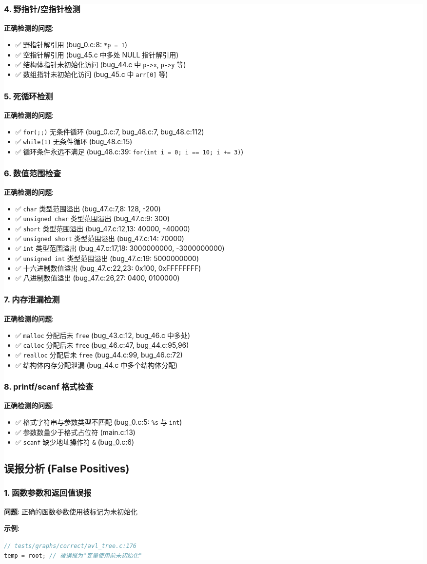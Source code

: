 ### 4. 野指针/空指针检测

**正确检测的问题**:
- ✅ 野指针解引用 (bug_0.c:8: `*p = 1`)
- ✅ 空指针解引用 (bug_45.c 中多处 NULL 指针解引用)
- ✅ 结构体指针未初始化访问 (bug_44.c 中 `p->x`, `p->y` 等)
- ✅ 数组指针未初始化访问 (bug_45.c 中 `arr[0]` 等)

### 5. 死循环检测

**正确检测的问题**:
- ✅ `for(;;)` 无条件循环 (bug_0.c:7, bug_48.c:7, bug_48.c:112)
- ✅ `while(1)` 无条件循环 (bug_48.c:15)
- ✅ 循环条件永远不满足 (bug_48.c:39: `for(int i = 0; i == 10; i += 3)`)

### 6. 数值范围检查

**正确检测的问题**:
- ✅ `char` 类型范围溢出 (bug_47.c:7,8: 128, -200)
- ✅ `unsigned char` 类型范围溢出 (bug_47.c:9: 300)
- ✅ `short` 类型范围溢出 (bug_47.c:12,13: 40000, -40000)
- ✅ `unsigned short` 类型范围溢出 (bug_47.c:14: 70000)
- ✅ `int` 类型范围溢出 (bug_47.c:17,18: 3000000000, -3000000000)
- ✅ `unsigned int` 类型范围溢出 (bug_47.c:19: 5000000000)
- ✅ 十六进制数值溢出 (bug_47.c:22,23: 0x100, 0xFFFFFFFF)
- ✅ 八进制数值溢出 (bug_47.c:26,27: 0400, 0100000)

### 7. 内存泄漏检测

**正确检测的问题**:
- ✅ `malloc` 分配后未 `free` (bug_43.c:12, bug_46.c 中多处)
- ✅ `calloc` 分配后未 `free` (bug_46.c:47, bug_44.c:95,96)
- ✅ `realloc` 分配后未 `free` (bug_44.c:99, bug_46.c:72)
- ✅ 结构体内存分配泄漏 (bug_44.c 中多个结构体分配)

### 8. printf/scanf 格式检查

**正确检测的问题**:
- ✅ 格式字符串与参数类型不匹配 (bug_0.c:5: `%s` 与 `int`)
- ✅ 参数数量少于格式占位符 (main.c:13)
- ✅ `scanf` 缺少地址操作符 `&` (bug_0.c:6)

## 误报分析 (False Positives)

### 1. 函数参数和返回值误报

**问题**: 正确的函数参数使用被标记为未初始化

**示例**:
```c
// tests/graphs/correct/avl_tree.c:176
temp = root; // 被误报为"变量使用前未初始化"
```

